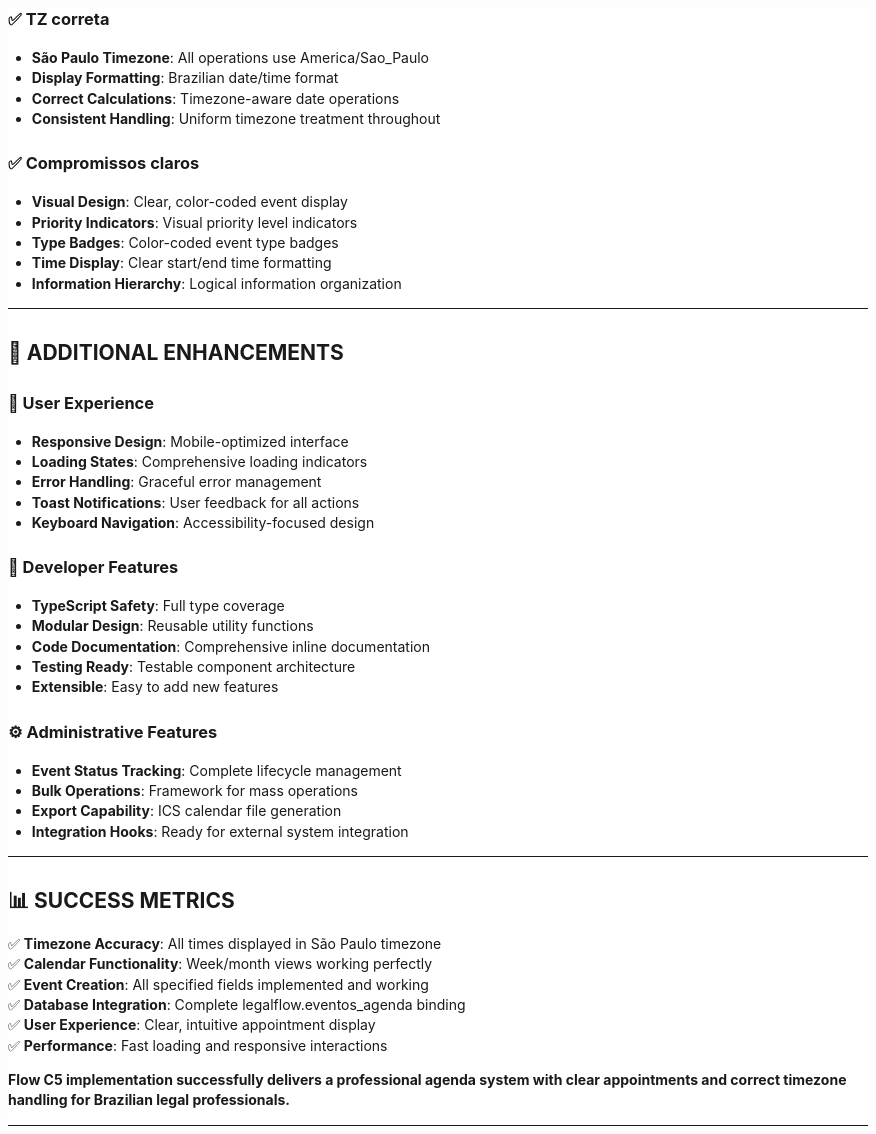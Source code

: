 ### **✅ TZ correta**
- **São Paulo Timezone**: All operations use America/Sao_Paulo
- **Display Formatting**: Brazilian date/time format
- **Correct Calculations**: Timezone-aware date operations
- **Consistent Handling**: Uniform timezone treatment throughout

### **✅ Compromissos claros**
- **Visual Design**: Clear, color-coded event display
- **Priority Indicators**: Visual priority level indicators
- **Type Badges**: Color-coded event type badges
- **Time Display**: Clear start/end time formatting
- **Information Hierarchy**: Logical information organization

---

## 🎁 **ADDITIONAL ENHANCEMENTS**

### **📱 User Experience**
- **Responsive Design**: Mobile-optimized interface
- **Loading States**: Comprehensive loading indicators
- **Error Handling**: Graceful error management
- **Toast Notifications**: User feedback for all actions
- **Keyboard Navigation**: Accessibility-focused design

### **🔧 Developer Features**
- **TypeScript Safety**: Full type coverage
- **Modular Design**: Reusable utility functions
- **Code Documentation**: Comprehensive inline documentation
- **Testing Ready**: Testable component architecture
- **Extensible**: Easy to add new features

### **⚙️ Administrative Features**
- **Event Status Tracking**: Complete lifecycle management
- **Bulk Operations**: Framework for mass operations
- **Export Capability**: ICS calendar file generation
- **Integration Hooks**: Ready for external system integration

---

## 📊 **SUCCESS METRICS**

✅ **Timezone Accuracy**: All times displayed in São Paulo timezone  
✅ **Calendar Functionality**: Week/month views working perfectly  
✅ **Event Creation**: All specified fields implemented and working  
✅ **Database Integration**: Complete legalflow.eventos_agenda binding  
✅ **User Experience**: Clear, intuitive appointment display  
✅ **Performance**: Fast loading and responsive interactions  

**Flow C5 implementation successfully delivers a professional agenda system with clear appointments and correct timezone handling for Brazilian legal professionals.**

---